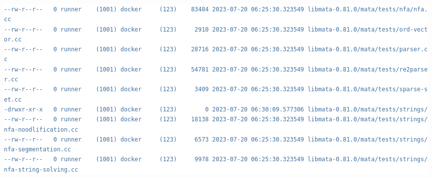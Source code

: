 ```diff
--rw-r--r--   0 runner    (1001) docker     (123)    83484 2023-07-20 06:25:30.323549 libmata-0.81.0/mata/tests/nfa/nfa.cc
--rw-r--r--   0 runner    (1001) docker     (123)     2910 2023-07-20 06:25:30.323549 libmata-0.81.0/mata/tests/ord-vector.cc
--rw-r--r--   0 runner    (1001) docker     (123)    28716 2023-07-20 06:25:30.323549 libmata-0.81.0/mata/tests/parser.cc
--rw-r--r--   0 runner    (1001) docker     (123)    54781 2023-07-20 06:25:30.323549 libmata-0.81.0/mata/tests/re2parser.cc
--rw-r--r--   0 runner    (1001) docker     (123)     3409 2023-07-20 06:25:30.323549 libmata-0.81.0/mata/tests/sparse-set.cc
-drwxr-xr-x   0 runner    (1001) docker     (123)        0 2023-07-20 06:30:09.577306 libmata-0.81.0/mata/tests/strings/
--rw-r--r--   0 runner    (1001) docker     (123)    18138 2023-07-20 06:25:30.323549 libmata-0.81.0/mata/tests/strings/nfa-noodlification.cc
--rw-r--r--   0 runner    (1001) docker     (123)     6573 2023-07-20 06:25:30.323549 libmata-0.81.0/mata/tests/strings/nfa-segmentation.cc
--rw-r--r--   0 runner    (1001) docker     (123)     9978 2023-07-20 06:25:30.323549 libmata-0.81.0/mata/tests/strings/nfa-string-solving.cc
